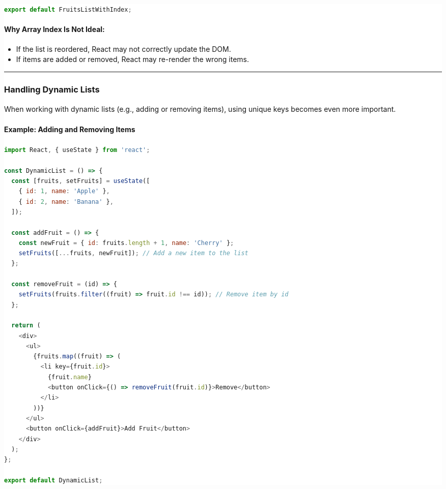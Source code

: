 ```javascript
export default FruitsListWithIndex;
```

#### **Why Array Index Is Not Ideal:**
- If the list is reordered, React may not correctly update the DOM.
- If items are added or removed, React may re-render the wrong items.

---

### **Handling Dynamic Lists**

When working with dynamic lists (e.g., adding or removing items), using unique keys becomes even more important.

#### **Example: Adding and Removing Items**

```javascript
import React, { useState } from 'react';

const DynamicList = () => {
  const [fruits, setFruits] = useState([
    { id: 1, name: 'Apple' },
    { id: 2, name: 'Banana' },
  ]);

  const addFruit = () => {
    const newFruit = { id: fruits.length + 1, name: 'Cherry' };
    setFruits([...fruits, newFruit]); // Add a new item to the list
  };

  const removeFruit = (id) => {
    setFruits(fruits.filter((fruit) => fruit.id !== id)); // Remove item by id
  };

  return (
    <div>
      <ul>
        {fruits.map((fruit) => (
          <li key={fruit.id}>
            {fruit.name}
            <button onClick={() => removeFruit(fruit.id)}>Remove</button>
          </li>
        ))}
      </ul>
      <button onClick={addFruit}>Add Fruit</button>
    </div>
  );
};

export default DynamicList;
```
